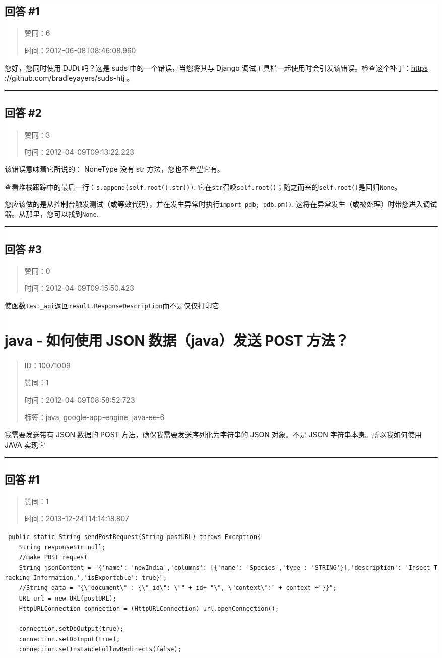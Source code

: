 ## 回答 #1

> 赞同：6
> 
> 时间：2012-06-08T08:46:08.960

您好，您同时使用 DJDt 吗？这是 suds 中的一个错误，当您将其与 Django 调试工具栏一起使用时会引发该错误。检查这个补丁：[https](https://github.com/bradleyayers/suds-htj) ://github.com/bradleyayers/suds-htj 。

* * *

## 回答 #2

> 赞同：3
> 
> 时间：2012-04-09T09:13:22.223

该错误意味着它所说的： NoneType 没有 str 方法，您也不希望它有。

查看堆栈跟踪中的最后一行：`s.append(self.root().str())`. 它在`str`召唤`self.root()`；随之而来的`self.root()`是回归`None`。

您应该做的是从控制台触发测试（或等效代码），并在发生异常时执行`import pdb; pdb.pm()`. 这将在异常发生（或被处理）时带您进入调试器。从那里，您可以找到`None`.

* * *

## 回答 #3

> 赞同：0
> 
> 时间：2012-04-09T09:15:50.423

使函数`test_api`返回`result.ResponseDescription`而不是仅仅打印它

# java - 如何使用 JSON 数据（java）发送 POST 方法？

> ID：10071009
> 
> 赞同：1
> 
> 时间：2012-04-09T08:58:52.723
> 
> 标签：java, google-app-engine, java-ee-6

我需要发送带有 JSON 数据的 POST 方法，确保我需要发送序列化为字符串的 JSON 对象。不是 JSON 字符串本身。所以我如何使用 JAVA 实现它

* * *

## 回答 #1

> 赞同：1
> 
> 时间：2013-12-24T14:14:18.807

```
 public static String sendPostRequest(String postURL) throws Exception{
    String responseStr=null;
    //make POST request
    String jsonContent = "{'name': 'newIndia','columns': [{'name': 'Species','type': 'STRING'}],'description': 'Insect Tracking Information.','isExportable': true}";
    //String data = "{\"document\" : {\"_id\": \"" + id+ "\", \"context\":" + context +"}}";
    URL url = new URL(postURL);
    HttpURLConnection connection = (HttpURLConnection) url.openConnection();

    connection.setDoOutput(true);
    connection.setDoInput(true);
    connection.setInstanceFollowRedirects(false);
```
